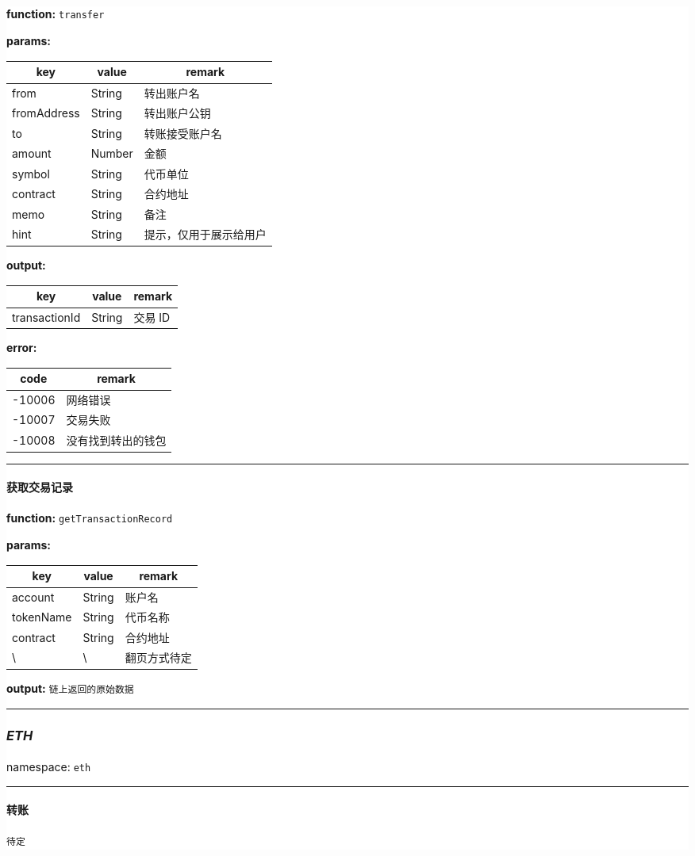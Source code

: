 **function:** `transfer`

**params:**

| key         | value  | remark                 |
| ----------- | ------ | ---------------------- |
| from        | String | 转出账户名             |
| fromAddress | String | 转出账户公钥           |
| to          | String | 转账接受账户名         |
| amount      | Number | 金额                   |
| symbol      | String | 代币单位               |
| contract    | String | 合约地址               |
| memo        | String | 备注                   |
| hint        | String | 提示，仅用于展示给用户 |

**output:**

| key           | value  | remark  |
| ------------- | ------ | ------- |
| transactionId | String | 交易 ID |

**error:**

| code   | remark             |
| ------ | ------------------ |
| -10006 | 网络错误           |
| -10007 | 交易失败           |
| -10008 | 没有找到转出的钱包 |

---

#### 获取交易记录

**function:** `getTransactionRecord`

**params:**

| key       | value  | remark       |
| --------- | ------ | ------------ |
| account   | String | 账户名       |
| tokenName | String | 代币名称     |
| contract  | String | 合约地址     |
| \         | \      | 翻页方式待定 |

**output:** `链上返回的原始数据`

---

### _ETH_

namespace: `eth`

---

#### 转账

`待定`
